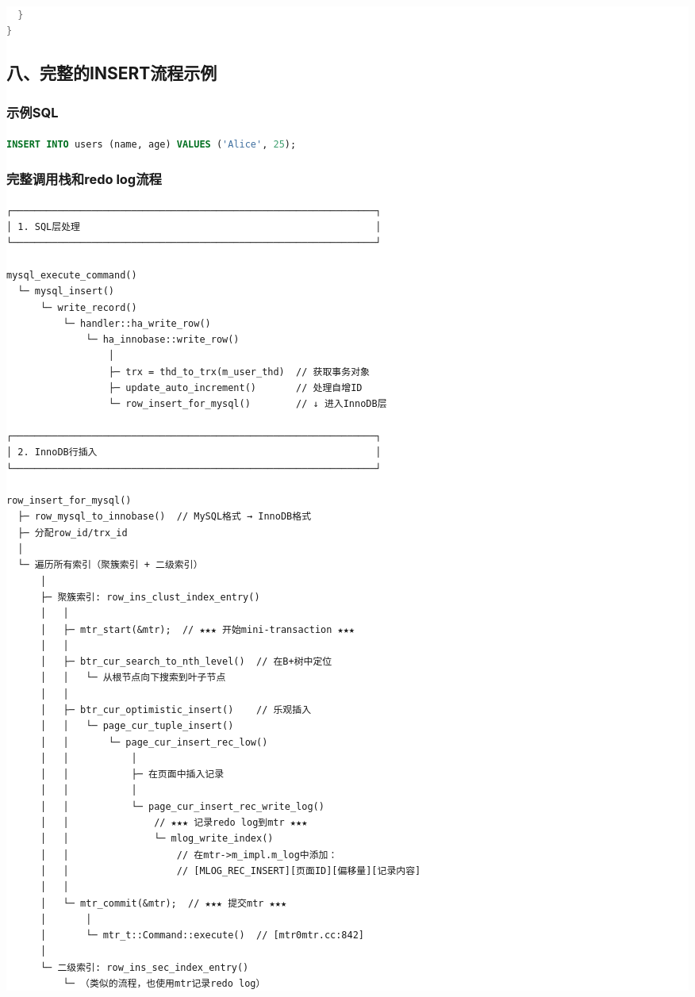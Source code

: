```cpp
  }
}
```

## 八、完整的INSERT流程示例

### 示例SQL
```sql
INSERT INTO users (name, age) VALUES ('Alice', 25);
```

### 完整调用栈和redo log流程

```
┌────────────────────────────────────────────────────────────────┐
│ 1. SQL层处理                                                    │
└────────────────────────────────────────────────────────────────┘

mysql_execute_command()
  └─ mysql_insert()
      └─ write_record()
          └─ handler::ha_write_row()
              └─ ha_innobase::write_row()
                  │
                  ├─ trx = thd_to_trx(m_user_thd)  // 获取事务对象
                  ├─ update_auto_increment()       // 处理自增ID
                  └─ row_insert_for_mysql()        // ↓ 进入InnoDB层

┌────────────────────────────────────────────────────────────────┐
│ 2. InnoDB行插入                                                 │
└────────────────────────────────────────────────────────────────┘

row_insert_for_mysql()
  ├─ row_mysql_to_innobase()  // MySQL格式 → InnoDB格式
  ├─ 分配row_id/trx_id
  │
  └─ 遍历所有索引（聚簇索引 + 二级索引）
      │
      ├─ 聚簇索引: row_ins_clust_index_entry()
      │   │
      │   ├─ mtr_start(&mtr);  // ★★★ 开始mini-transaction ★★★
      │   │
      │   ├─ btr_cur_search_to_nth_level()  // 在B+树中定位
      │   │   └─ 从根节点向下搜索到叶子节点
      │   │
      │   ├─ btr_cur_optimistic_insert()    // 乐观插入
      │   │   └─ page_cur_tuple_insert()
      │   │       └─ page_cur_insert_rec_low()
      │   │           │
      │   │           ├─ 在页面中插入记录
      │   │           │
      │   │           └─ page_cur_insert_rec_write_log()  
      │   │               // ★★★ 记录redo log到mtr ★★★
      │   │               └─ mlog_write_index()
      │   │                   // 在mtr->m_impl.m_log中添加：
      │   │                   // [MLOG_REC_INSERT][页面ID][偏移量][记录内容]
      │   │
      │   └─ mtr_commit(&mtr);  // ★★★ 提交mtr ★★★
      │       │
      │       └─ mtr_t::Command::execute()  // [mtr0mtr.cc:842]
      │
      └─ 二级索引: row_ins_sec_index_entry()
          └─ （类似的流程，也使用mtr记录redo log）
```